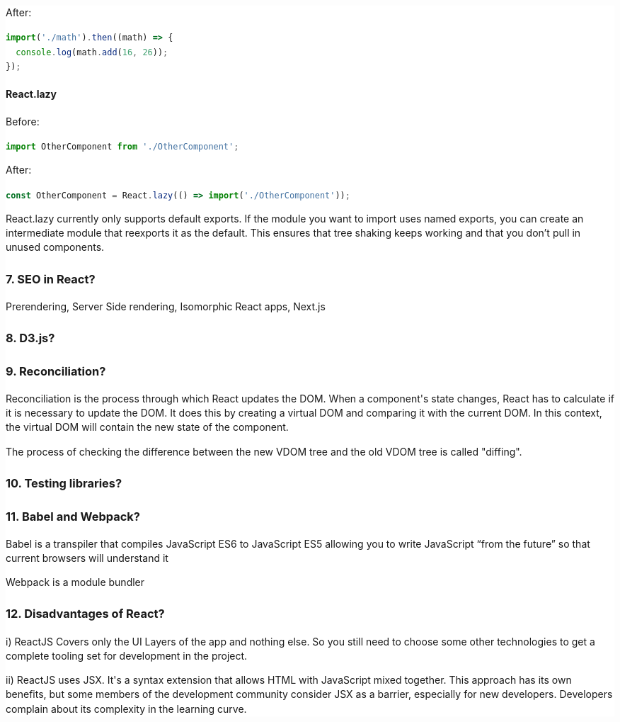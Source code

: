 After:

```js
import('./math').then((math) => {
  console.log(math.add(16, 26));
});
```

#### React.lazy

Before:

```js
import OtherComponent from './OtherComponent';
```

After:

```js
const OtherComponent = React.lazy(() => import('./OtherComponent'));
```

React.lazy currently only supports default exports. If the module you want to import uses named exports, you can create an intermediate module that reexports it as the default. This ensures that tree shaking keeps working and that you don’t pull in unused components.

### 7. SEO in React?

Prerendering, Server Side rendering, Isomorphic React apps, Next.js

### 8. D3.js?

### 9. Reconciliation?

Reconciliation is the process through which React updates the DOM. When a component's state changes, React has to calculate if it is necessary to update the DOM. It does this by creating a virtual DOM and comparing it with the current DOM. In this context, the virtual DOM will contain the new state of the component.

The process of checking the difference between the new VDOM tree and the old VDOM tree is called "diffing".

### 10. Testing libraries?

### 11. Babel and Webpack?

Babel is a transpiler that compiles JavaScript ES6 to JavaScript ES5 allowing you to write JavaScript “from the future” so that current browsers will understand it

Webpack is a module bundler

### 12. Disadvantages of React?

i) ReactJS Covers only the UI Layers of the app and nothing else. So you still need to choose some other technologies to get a complete tooling set for development in the project.

ii) ReactJS uses JSX. It's a syntax extension that allows HTML with JavaScript mixed together. This approach has its own benefits, but some members of the development community consider JSX as a barrier, especially for new developers. Developers complain about its complexity in the learning curve.
